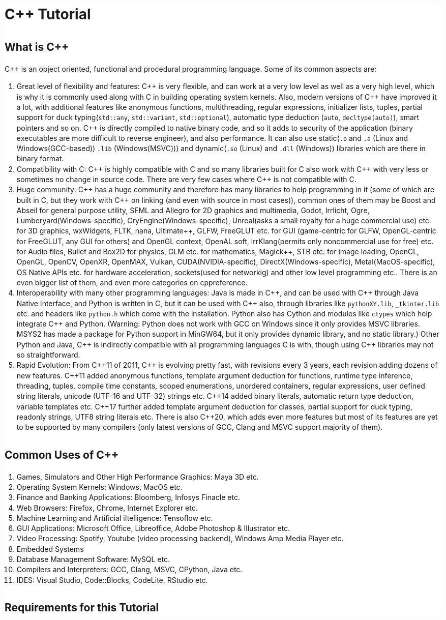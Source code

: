 # C++ Tutorial  
## What is C++  
C++ is an object oriented, functional and procedural programming language. Some of its common aspects are:  
1. Great level of flexibility and features: C++ is very flexible, and can work at a very low level as well as a very high level, which is why it is commonly used along with C in building operating system kernels. Also, modern versions of C++ have improved it a lot, with additional features like anonymous functions, multithreading, regular expressions, initializer lists, tuples, partial support for duck typing(`std::any`, `std::variant`, `std::optional`), automatic type deduction (`auto`, `decltype(auto)`), smart pointers and so on. C++ is directly compiled to native binary code, and so it adds to security of the application (binary executables are more difficult to reverse engineer), and also performance. It can also use static(`.o` and `.a` (Linux and Windows(GCC-based)) `.lib` (Windows(MSVC))) and dynamic(`.so` (Linux) and `.dll` (Windows)) libraries which are there in binary format.
2. Compatibility with C: C++ is highly compatible with C and so many libraries built for C also work with C++ with very less or sometimes no change in source code. There are very few cases where C++ is not compatible with C.  
3. Huge community: C++ has a huge community and therefore has many libraries to help programming in it (some of which are built in C, but they work with C++ on linking (and even with source in most cases)), common ones of them may be Boost and Abseil for general purpose utility, SFML and Allegro for 2D graphics and multimedia, Godot, Irrlicht, Ogre, Lumberyard(Windows-specific), CryEngine(Windows-specific), Unreal(asks a small royalty for a huge commercial use) etc. for 3D graphics, wxWidgets, FLTK, nana, Ultimate++, GLFW, FreeGLUT etc. for GUI (game-centric for GLFW, OpenGL-centric for FreeGLUT, any GUI for others) and OpenGL context, OpenAL soft, irrKlang(permits only noncommercial use for free) etc. for Audio files, Bullet and Box2D for physics, GLM etc. for mathematics, Magick++, STB etc. for image loading, OpenCL, OpenGL, OpenCV, OpenXR, OpenMAX, Vulkan, CUDA(NVIDIA-specific), DirectX(Windows-specific), Metal(MacOS-specific), OS Native APIs etc. for hardware acceleration, sockets(used for networkig) and other low level programming etc.. There is an even bigger list of them, and even more categories on cppreference.  
4. Interoperability with many other programming languages: Java is made in C++, and can be used with C++ through Java Native Interface, and Python is written in C, but it can be used with C++ also, through libraries like `pythonXY.lib`, `_tkinter.lib` etc. and headers like `python.h` which come with the installation. Python also has Cython and modules like `ctypes` which help integrate C++ and Python. (Warning: Python does not work with GCC on Windows since it only provides MSVC libraries. MSYS2 has made a package for Python support in MinGW64, but it only provides dynamic library, and no static library.) Other Python and Java, C++ is indirectly compatible with all programming languages C is with, though using C++ libraries may not so straightforward.  
5. Rapid Evolution: From C++11 of 2011, C++ is evolving pretty fast, with revisions every 3 years, each revision adding dozens of new features. C++11 added anonymous functions, template argument deduction for functions, runtime type inference, threading, tuples, compile time constants, scoped enumerations, unordered containers, regular expressions, user defined string literals, unicode (UTF-16 and UTF-32) strings etc. C++14 added binary literals, automatic return type deduction, variable templates etc. C++17 further added template argument deduction for classes, partial support for duck typing, readonly strings, UTF8 string literals etc. There is also C++20, which adds even more features but most of its features are yet to be supported by many compilers (only latest versions of GCC, Clang and MSVC support majority of them).  
## Common Uses of C++  
1. Games, Simulators and Other High Performance Graphics: Maya 3D etc.  
2. Operating System Kernels: Windows, MacOS etc.
3. Finance and Banking Applications: Bloomberg, Infosys Finacle etc.  
4. Web Browsers: Firefox, Chrome, Internet Explorer etc.  
5. Machine Learning and Artificial iItelligence: Tensoflow etc.  
6. GUI Applications: Microsoft Office, Libreoffice, Adobe Photoshop & Illustrator etc.  
7. Video Processing: Spotify, Youtube (video processing backend), Windows Amp Media Player etc. 
8. Embedded Systems   
9. Database Management Software: MySQL etc.  
10. Compilers and Interpreters: GCC, Clang, MSVC, CPython, Java etc.  
11. IDES: Visual Studio, Code::Blocks, CodeLite, RStudio etc.  
## Requirements for this Tutorial  